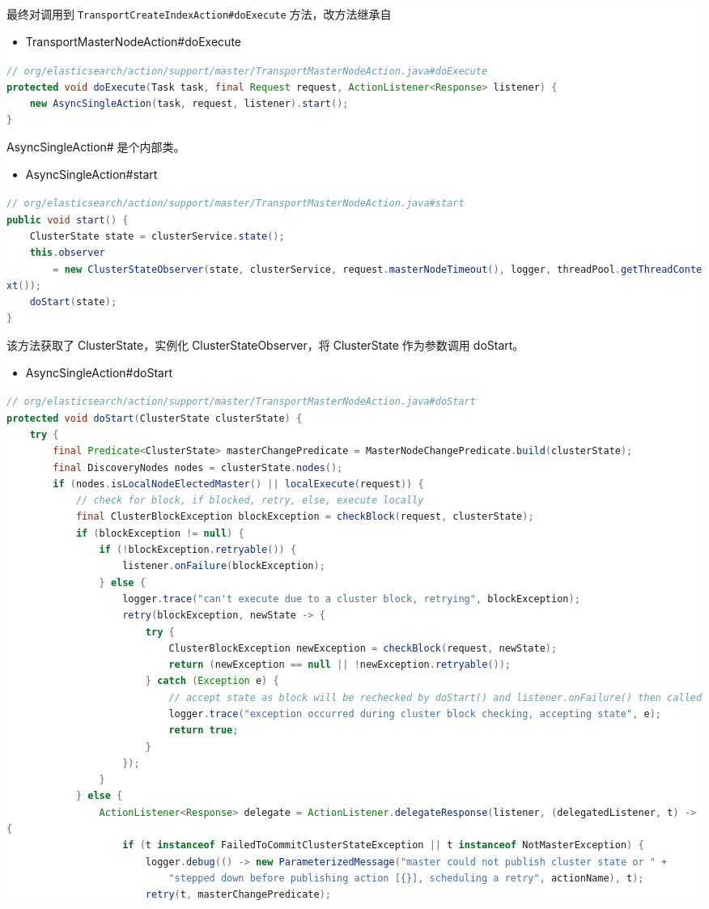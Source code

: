 最终对调用到 `TransportCreateIndexAction#doExecute` 方法，改方法继承自

- TransportMasterNodeAction#doExecute

```java
// org/elasticsearch/action/support/master/TransportMasterNodeAction.java#doExecute
protected void doExecute(Task task, final Request request, ActionListener<Response> listener) {
    new AsyncSingleAction(task, request, listener).start();
}
```

AsyncSingleAction# 是个内部类。

- AsyncSingleAction#start

```java
// org/elasticsearch/action/support/master/TransportMasterNodeAction.java#start
public void start() {
    ClusterState state = clusterService.state();
    this.observer
        = new ClusterStateObserver(state, clusterService, request.masterNodeTimeout(), logger, threadPool.getThreadContext());
    doStart(state);
}
```

该方法获取了 ClusterState，实例化 ClusterStateObserver，将 ClusterState 作为参数调用 doStart。

- AsyncSingleAction#doStart

```java
// org/elasticsearch/action/support/master/TransportMasterNodeAction.java#doStart
protected void doStart(ClusterState clusterState) {
    try {
        final Predicate<ClusterState> masterChangePredicate = MasterNodeChangePredicate.build(clusterState);
        final DiscoveryNodes nodes = clusterState.nodes();
        if (nodes.isLocalNodeElectedMaster() || localExecute(request)) {
            // check for block, if blocked, retry, else, execute locally
            final ClusterBlockException blockException = checkBlock(request, clusterState);
            if (blockException != null) {
                if (!blockException.retryable()) {
                    listener.onFailure(blockException);
                } else {
                    logger.trace("can't execute due to a cluster block, retrying", blockException);
                    retry(blockException, newState -> {
                        try {
                            ClusterBlockException newException = checkBlock(request, newState);
                            return (newException == null || !newException.retryable());
                        } catch (Exception e) {
                            // accept state as block will be rechecked by doStart() and listener.onFailure() then called
                            logger.trace("exception occurred during cluster block checking, accepting state", e);
                            return true;
                        }
                    });
                }
            } else {
                ActionListener<Response> delegate = ActionListener.delegateResponse(listener, (delegatedListener, t) -> {
                    if (t instanceof FailedToCommitClusterStateException || t instanceof NotMasterException) {
                        logger.debug(() -> new ParameterizedMessage("master could not publish cluster state or " +
                            "stepped down before publishing action [{}], scheduling a retry", actionName), t);
                        retry(t, masterChangePredicate);
```